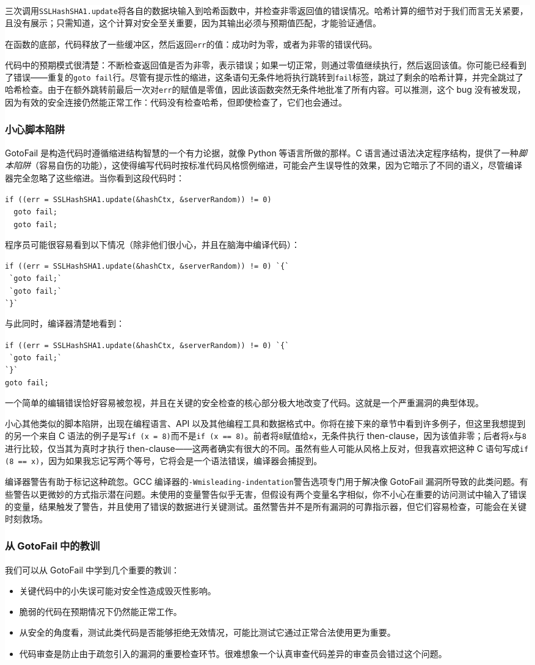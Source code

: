 三次调用`SSLHashSHA1.update`将各自的数据块输入到哈希函数中，并检查非零返回值的错误情况。哈希计算的细节对于我们而言无关紧要，且没有展示；只需知道，这个计算对安全至关重要，因为其输出必须与预期值匹配，才能验证通信。

在函数的底部，代码释放了一些缓冲区，然后返回`err`的值：成功时为零，或者为非零的错误代码。

代码中的预期模式很清楚：不断检查返回值是否为非零，表示错误；如果一切正常，则通过零值继续执行，然后返回该值。你可能已经看到了错误——重复的`goto fail`行。尽管有提示性的缩进，这条语句无条件地将执行跳转到`fail`标签，跳过了剩余的哈希计算，并完全跳过了哈希检查。由于在额外跳转前最后一次对`err`的赋值是零值，因此该函数突然无条件地批准了所有内容。可以推测，这个 bug 没有被发现，因为有效的安全连接仍然能正常工作：代码没有检查哈希，但即使检查了，它们也会通过。

### 小心脚本陷阱

GotoFail 是构造代码时遵循缩进结构智慧的一个有力论据，就像 Python 等语言所做的那样。C 语言通过语法决定程序结构，提供了一种*脚本陷阱*（容易自伤的功能），这使得编写代码时按标准代码风格惯例缩进，可能会产生误导性的效果，因为它暗示了不同的语义，尽管编译器完全忽略了这些缩进。当你看到这段代码时：

```
if ((err = SSLHashSHA1.update(&hashCtx, &serverRandom)) != 0)
  goto fail;
  goto fail;
```

程序员可能很容易看到以下情况（除非他们很小心，并且在脑海中编译代码）：

```
if ((err = SSLHashSHA1.update(&hashCtx, &serverRandom)) != 0) `{`
 `goto fail;`
 `goto fail;`
`}`
```

与此同时，编译器清楚地看到：

```
if ((err = SSLHashSHA1.update(&hashCtx, &serverRandom)) != 0) `{`
 `goto fail;`
`}`
goto fail;
```

一个简单的编辑错误恰好容易被忽视，并且在关键的安全检查的核心部分极大地改变了代码。这就是一个严重漏洞的典型体现。

小心其他类似的脚本陷阱，出现在编程语言、API 以及其他编程工具和数据格式中。你将在接下来的章节中看到许多例子，但这里我想提到的另一个来自 C 语法的例子是写`if (x = 8)`而不是`if (x == 8)`。前者将`8`赋值给`x`，无条件执行 then-clause，因为该值非零；后者将`x`与`8`进行比较，仅当其为真时才执行 then-clause——这两者确实有很大的不同。虽然有些人可能从风格上反对，但我喜欢把这种 C 语句写成`if (8 == x)`，因为如果我忘记写两个等号，它将会是一个语法错误，编译器会捕捉到。

编译器警告有助于标记这种疏忽。GCC 编译器的`-Wmisleading-indentation`警告选项专门用于解决像 GotoFail 漏洞所导致的此类问题。有些警告以更微妙的方式指示潜在问题。未使用的变量警告似乎无害，但假设有两个变量名字相似，你不小心在重要的访问测试中输入了错误的变量，结果触发了警告，并且使用了错误的数据进行关键测试。虽然警告并不是所有漏洞的可靠指示器，但它们容易检查，可能会在关键时刻救场。

### 从 GotoFail 中的教训

我们可以从 GotoFail 中学到几个重要的教训：

+   关键代码中的小失误可能对安全性造成毁灭性影响。

+   脆弱的代码在预期情况下仍然能正常工作。

+   从安全的角度看，测试此类代码是否能够拒绝无效情况，可能比测试它通过正常合法使用更为重要。

+   代码审查是防止由于疏忽引入的漏洞的重要检查环节。很难想象一个认真审查代码差异的审查员会错过这个问题。
